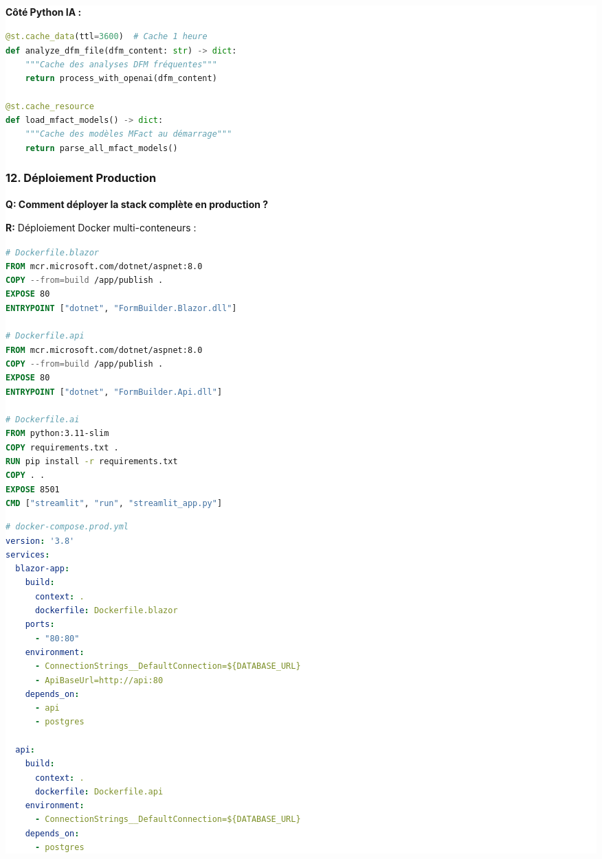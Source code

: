 **Côté Python IA :**
```python
@st.cache_data(ttl=3600)  # Cache 1 heure
def analyze_dfm_file(dfm_content: str) -> dict:
    """Cache des analyses DFM fréquentes"""
    return process_with_openai(dfm_content)

@st.cache_resource
def load_mfact_models() -> dict:
    """Cache des modèles MFact au démarrage"""
    return parse_all_mfact_models()
```

### 12. Déploiement Production

**Q: Comment déployer la stack complète en production ?**

**R:** Déploiement Docker multi-conteneurs :
```dockerfile
# Dockerfile.blazor
FROM mcr.microsoft.com/dotnet/aspnet:8.0
COPY --from=build /app/publish .
EXPOSE 80
ENTRYPOINT ["dotnet", "FormBuilder.Blazor.dll"]

# Dockerfile.api  
FROM mcr.microsoft.com/dotnet/aspnet:8.0
COPY --from=build /app/publish .
EXPOSE 80
ENTRYPOINT ["dotnet", "FormBuilder.Api.dll"]

# Dockerfile.ai
FROM python:3.11-slim
COPY requirements.txt .
RUN pip install -r requirements.txt
COPY . .
EXPOSE 8501
CMD ["streamlit", "run", "streamlit_app.py"]
```

```yaml
# docker-compose.prod.yml
version: '3.8'
services:
  blazor-app:
    build: 
      context: .
      dockerfile: Dockerfile.blazor
    ports:
      - "80:80"
    environment:
      - ConnectionStrings__DefaultConnection=${DATABASE_URL}
      - ApiBaseUrl=http://api:80
    depends_on:
      - api
      - postgres

  api:
    build:
      context: .
      dockerfile: Dockerfile.api
    environment:
      - ConnectionStrings__DefaultConnection=${DATABASE_URL}
    depends_on:
      - postgres

```